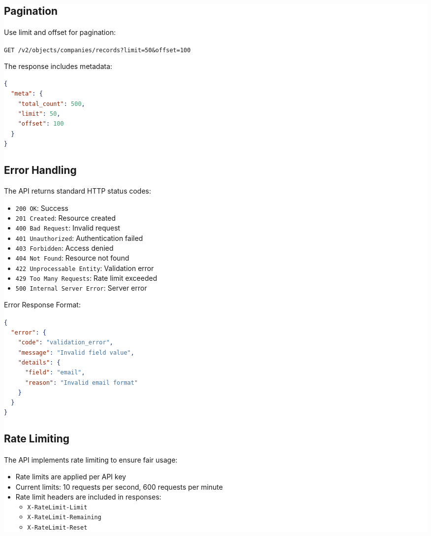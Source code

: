 ## Pagination

Use limit and offset for pagination:

```http
GET /v2/objects/companies/records?limit=50&offset=100
```

The response includes metadata:
```json
{
  "meta": {
    "total_count": 500,
    "limit": 50,
    "offset": 100
  }
}
```

## Error Handling

The API returns standard HTTP status codes:
- `200 OK`: Success
- `201 Created`: Resource created
- `400 Bad Request`: Invalid request
- `401 Unauthorized`: Authentication failed
- `403 Forbidden`: Access denied
- `404 Not Found`: Resource not found
- `422 Unprocessable Entity`: Validation error
- `429 Too Many Requests`: Rate limit exceeded
- `500 Internal Server Error`: Server error

Error Response Format:
```json
{
  "error": {
    "code": "validation_error",
    "message": "Invalid field value",
    "details": {
      "field": "email",
      "reason": "Invalid email format"
    }
  }
}
```

## Rate Limiting

The API implements rate limiting to ensure fair usage:
- Rate limits are applied per API key
- Current limits: 10 requests per second, 600 requests per minute
- Rate limit headers are included in responses:
  - `X-RateLimit-Limit`
  - `X-RateLimit-Remaining`
  - `X-RateLimit-Reset`
